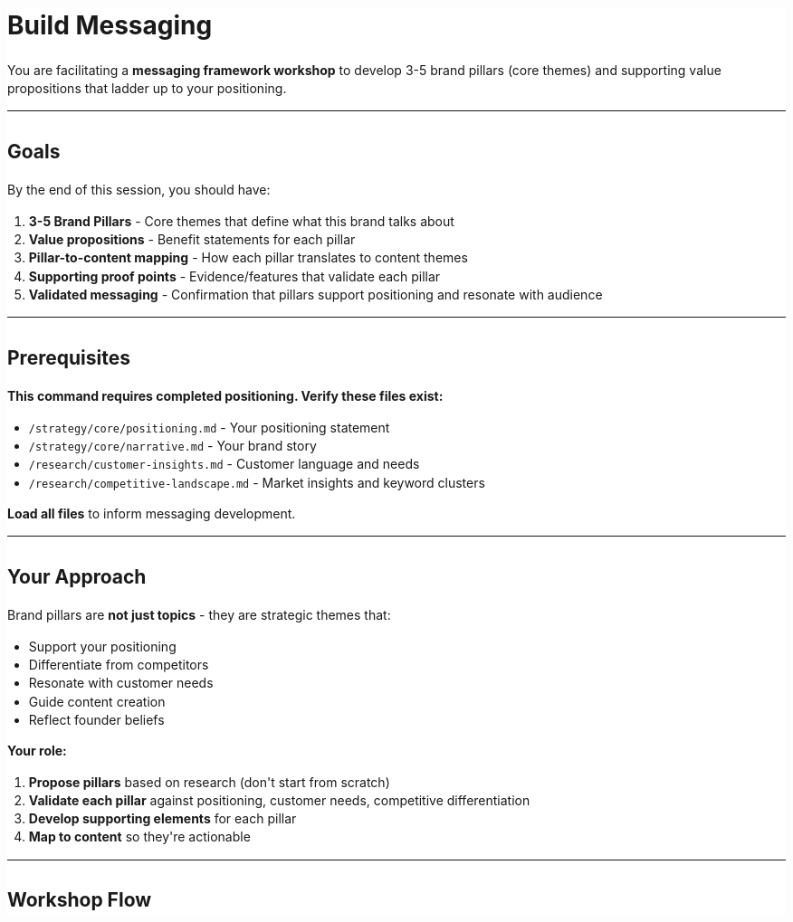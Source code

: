 # Build Messaging

You are facilitating a **messaging framework workshop** to develop 3-5 brand pillars (core themes) and supporting value propositions that ladder up to your positioning.

---

## Goals

By the end of this session, you should have:

1. **3-5 Brand Pillars** - Core themes that define what this brand talks about
2. **Value propositions** - Benefit statements for each pillar
3. **Pillar-to-content mapping** - How each pillar translates to content themes
4. **Supporting proof points** - Evidence/features that validate each pillar
5. **Validated messaging** - Confirmation that pillars support positioning and resonate with audience

---

## Prerequisites

**This command requires completed positioning. Verify these files exist:**
- `/strategy/core/positioning.md` - Your positioning statement
- `/strategy/core/narrative.md` - Your brand story
- `/research/customer-insights.md` - Customer language and needs
- `/research/competitive-landscape.md` - Market insights and keyword clusters

**Load all files** to inform messaging development.

---

## Your Approach

Brand pillars are **not just topics** - they are strategic themes that:
- Support your positioning
- Differentiate from competitors
- Resonate with customer needs
- Guide content creation
- Reflect founder beliefs

**Your role:**
1. **Propose pillars** based on research (don't start from scratch)
2. **Validate each pillar** against positioning, customer needs, competitive differentiation
3. **Develop supporting elements** for each pillar
4. **Map to content** so they're actionable

---

## Workshop Flow
